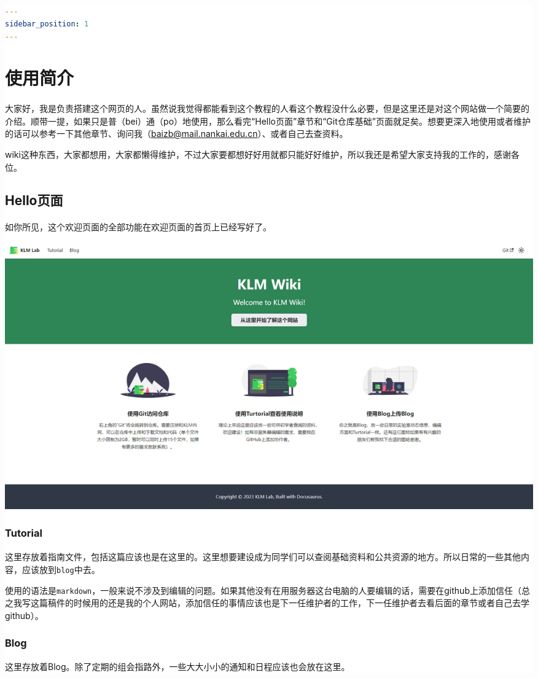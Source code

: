 ```yaml
---
sidebar_position: 1
---
```


# 使用简介

大家好，我是负责搭建这个网页的人。虽然说我觉得都能看到这个教程的人看这个教程没什么必要，但是这里还是对这个网站做一个简要的介绍。顺带一提，如果只是普（bei）通（po）地使用，那么看完“Hello页面”章节和“Git仓库基础”页面就足矣。想要更深入地使用或者维护的话可以参考一下其他章节、询问我（baizb@mail.nankai.edu.cn）、或者自己去查资料。

wiki这种东西，大家都想用，大家都懒得维护，不过大家要都想好好用就都只能好好维护，所以我还是希望大家支持我的工作的，感谢各位。

## Hello页面

如你所见，这个欢迎页面的全部功能在欢迎页面的首页上已经写好了。

![webpage](./img/01webpage.png)

### Tutorial

这里存放着指南文件，包括这篇应该也是在这里的。这里想要建设成为同学们可以查阅基础资料和公共资源的地方。所以日常的一些其他内容，应该放到`blog`中去。

使用的语法是`markdown`，一般来说不涉及到编辑的问题。如果其他没有在用服务器这台电脑的人要编辑的话，需要在github上添加信任（总之我写这篇稿件的时候用的还是我的个人网站，添加信任的事情应该也是下一任维护者的工作，下一任维护者去看后面的章节或者自己去学github）。

### Blog

这里存放着Blog。除了定期的组会指路外，一些大大小小的通知和日程应该也会放在这里。
